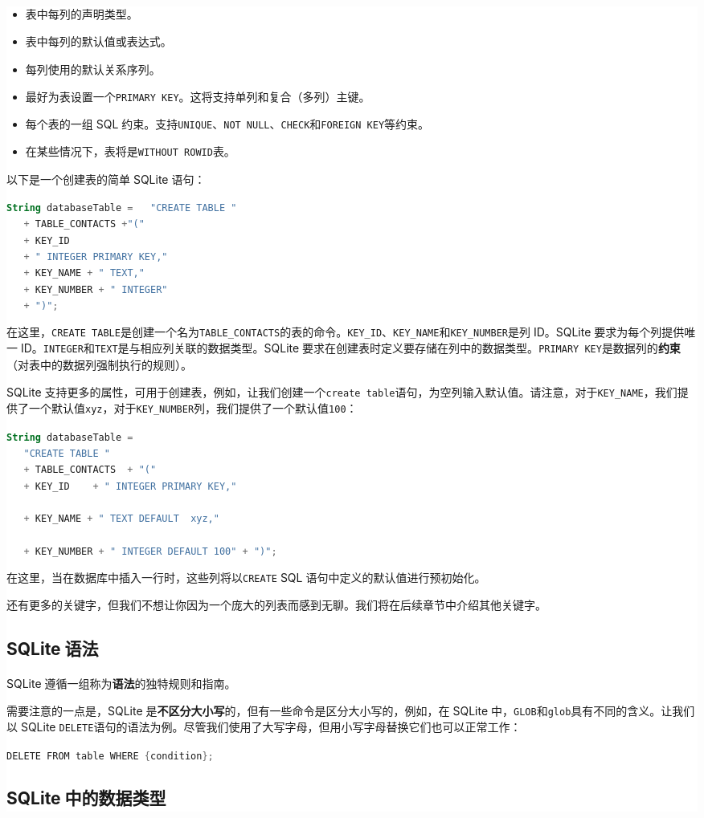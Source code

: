 +   表中每列的声明类型。

+   表中每列的默认值或表达式。

+   每列使用的默认关系序列。

+   最好为表设置一个`PRIMARY KEY`。这将支持单列和复合（多列）主键。

+   每个表的一组 SQL 约束。支持`UNIQUE`、`NOT NULL`、`CHECK`和`FOREIGN KEY`等约束。

+   在某些情况下，表将是`WITHOUT ROWID`表。

以下是一个创建表的简单 SQLite 语句：

```kt
String databaseTable =   "CREATE TABLE " 
   + TABLE_CONTACTS +"(" 
   + KEY_ID  
   + " INTEGER PRIMARY KEY,"
   + KEY_NAME + " TEXT,"
   + KEY_NUMBER + " INTEGER"
   + ")";
```

在这里，`CREATE TABLE`是创建一个名为`TABLE_CONTACTS`的表的命令。`KEY_ID`、`KEY_NAME`和`KEY_NUMBER`是列 ID。SQLite 要求为每个列提供唯一 ID。`INTEGER`和`TEXT`是与相应列关联的数据类型。SQLite 要求在创建表时定义要存储在列中的数据类型。`PRIMARY KEY`是数据列的**约束**（对表中的数据列强制执行的规则）。

SQLite 支持更多的属性，可用于创建表，例如，让我们创建一个`create table`语句，为空列输入默认值。请注意，对于`KEY_NAME`，我们提供了一个默认值`xyz`，对于`KEY_NUMBER`列，我们提供了一个默认值`100`：

```kt
String databaseTable = 
   "CREATE TABLE " 
   + TABLE_CONTACTS  + "(" 
   + KEY_ID    + " INTEGER PRIMARY KEY,"

   + KEY_NAME + " TEXT DEFAULT  xyz,"

   + KEY_NUMBER + " INTEGER DEFAULT 100" + ")";
```

在这里，当在数据库中插入一行时，这些列将以`CREATE` SQL 语句中定义的默认值进行预初始化。

还有更多的关键字，但我们不想让你因为一个庞大的列表而感到无聊。我们将在后续章节中介绍其他关键字。

## SQLite 语法

SQLite 遵循一组称为**语法**的独特规则和指南。

需要注意的一点是，SQLite 是**不区分大小写**的，但有一些命令是区分大小写的，例如，在 SQLite 中，`GLOB`和`glob`具有不同的含义。让我们以 SQLite `DELETE`语句的语法为例。尽管我们使用了大写字母，但用小写字母替换它们也可以正常工作：

```kt
DELETE FROM table WHERE {condition};
```

## SQLite 中的数据类型
